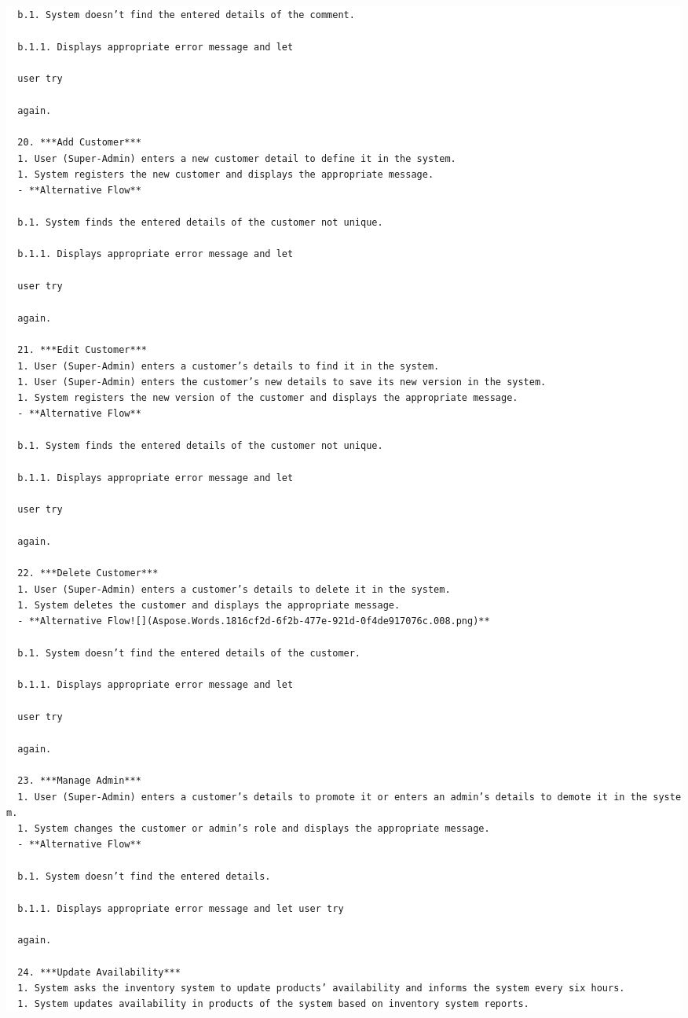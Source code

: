       b.1. System doesn’t find the entered details of the comment.
      
      b.1.1. Displays appropriate error message and let
      
      user try
      
      again.
      
      20. ***Add Customer***
      1. User (Super-Admin) enters a new customer detail to define it in the system.
      1. System registers the new customer and displays the appropriate message.
      - **Alternative Flow**
      
      b.1. System finds the entered details of the customer not unique.
      
      b.1.1. Displays appropriate error message and let
      
      user try
      
      again.
      
      21. ***Edit Customer***
      1. User (Super-Admin) enters a customer’s details to find it in the system.
      1. User (Super-Admin) enters the customer’s new details to save its new version in the system.
      1. System registers the new version of the customer and displays the appropriate message.
      - **Alternative Flow**
      
      b.1. System finds the entered details of the customer not unique.
      
      b.1.1. Displays appropriate error message and let
      
      user try
      
      again.
      
      22. ***Delete Customer***
      1. User (Super-Admin) enters a customer’s details to delete it in the system.
      1. System deletes the customer and displays the appropriate message.
      - **Alternative Flow![](Aspose.Words.1816cf2d-6f2b-477e-921d-0f4de917076c.008.png)**
      
      b.1. System doesn’t find the entered details of the customer.
      
      b.1.1. Displays appropriate error message and let
      
      user try
      
      again.
      
      23. ***Manage Admin***
      1. User (Super-Admin) enters a customer’s details to promote it or enters an admin’s details to demote it in the system.
      1. System changes the customer or admin’s role and displays the appropriate message.
      - **Alternative Flow**
      
      b.1. System doesn’t find the entered details.
      
      b.1.1. Displays appropriate error message and let user try
      
      again.
      
      24. ***Update Availability***
      1. System asks the inventory system to update products’ availability and informs the system every six hours.
      1. System updates availability in products of the system based on inventory system reports.
